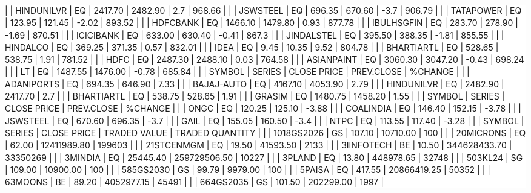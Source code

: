 |  | HINDUNILVR | EQ | 2417.70 | 2482.90 | 2.7 | 968.66 |
|  | JSWSTEEL | EQ | 696.35 | 670.60 | -3.7 | 906.79 |
|  | TATAPOWER | EQ | 123.95 | 121.45 | -2.02 | 893.52 |
|  | HDFCBANK | EQ | 1466.10 | 1479.80 | 0.93 | 877.78 |
|  | IBULHSGFIN | EQ | 283.70 | 278.90 | -1.69 | 870.51 |
|  | ICICIBANK | EQ | 633.00 | 630.40 | -0.41 | 867.3 |
|  | JINDALSTEL | EQ | 395.50 | 388.35 | -1.81 | 855.55 |
|  | HINDALCO | EQ | 369.25 | 371.35 | 0.57 | 832.01 |
|  | IDEA | EQ | 9.45 | 10.35 | 9.52 | 804.78 |
|  | BHARTIARTL | EQ | 528.65 | 538.75 | 1.91 | 781.52 |
|  | HDFC | EQ | 2487.30 | 2488.10 | 0.03 | 764.58 |
|  | ASIANPAINT | EQ | 3060.30 | 3047.20 | -0.43 | 698.24 |
|  | LT | EQ | 1487.55 | 1476.00 | -0.78 | 685.84 |
|  | SYMBOL | SERIES | CLOSE PRICE | PREV.CLOSE | %CHANGE |
|  | ADANIPORTS | EQ | 694.35 | 646.90 | 7.33 |
|  | BAJAJ-AUTO | EQ | 4167.10 | 4053.90 | 2.79 |
|  | HINDUNILVR | EQ | 2482.90 | 2417.70 | 2.7 |
|  | BHARTIARTL | EQ | 538.75 | 528.65 | 1.91 |
|  | GRASIM | EQ | 1480.75 | 1458.20 | 1.55 |
|  | SYMBOL | SERIES | CLOSE PRICE | PREV.CLOSE | %CHANGE |
|  | ONGC | EQ | 120.25 | 125.10 | -3.88 |
|  | COALINDIA | EQ | 146.40 | 152.15 | -3.78 |
|  | JSWSTEEL | EQ | 670.60 | 696.35 | -3.7 |
|  | GAIL | EQ | 155.05 | 160.50 | -3.4 |
|  | NTPC | EQ | 113.55 | 117.40 | -3.28 |
|  | SYMBOL | SERIES | CLOSE PRICE | TRADED VALUE | TRADED QUANTITY |
|  | 1018GS2026 | GS | 107.10 | 10710.00 | 100 |
|  | 20MICRONS | EQ | 62.00 | 12411989.80 | 199603 |
|  | 21STCENMGM | EQ | 19.50 | 41593.50 | 2133 |
|  | 3IINFOTECH | BE | 10.50 | 344628433.70 | 33350269 |
|  | 3MINDIA | EQ | 25445.40 | 259729506.50 | 10227 |
|  | 3PLAND | EQ | 13.80 | 448978.65 | 32748 |
|  | 503KL24 | SG | 109.00 | 10900.00 | 100 |
|  | 585GS2030 | GS | 99.79 | 9979.00 | 100 |
|  | 5PAISA | EQ | 417.55 | 20866419.25 | 50352 |
|  | 63MOONS | BE | 89.20 | 4052977.15 | 45491 |
|  | 664GS2035 | GS | 101.50 | 202299.00 | 1997 |